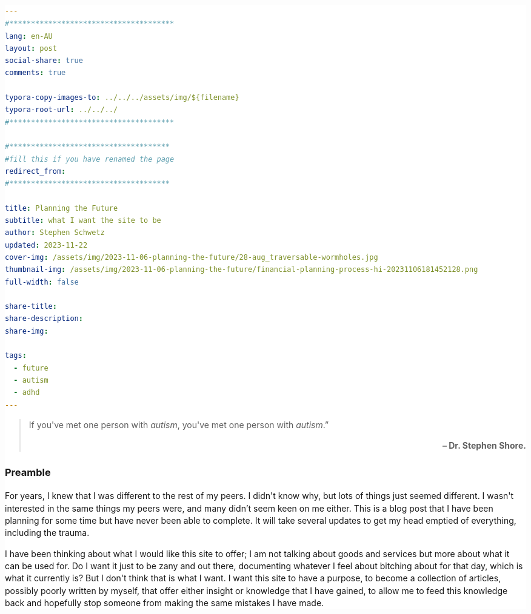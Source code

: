 ```yaml
---
#**************************************
lang: en-AU
layout: post
social-share: true
comments: true

typora-copy-images-to: ../../../assets/img/${filename}
typora-root-url: ../../../
#**************************************

#*************************************
#fill this if you have renamed the page
redirect_from:
#*************************************

title: Planning the Future
subtitle: what I want the site to be
author: Stephen Schwetz
updated: 2023-11-22
cover-img: /assets/img/2023-11-06-planning-the-future/28-aug_traversable-wormholes.jpg
thumbnail-img: /assets/img/2023-11-06-planning-the-future/financial-planning-process-hi-20231106181452128.png
full-width: false

share-title: 
share-description: 
share-img: 

tags:
  - future
  - autism
  - adhd
---
```


> If you've met one person with *autism*, you've met one person with *autism*.”
>
> <p style="text-align:right;font-weight:bold">– Dr. Stephen Shore.</p>

### Preamble

For years, I knew that I was different to the rest of my peers. I didn't know why, but lots of things just seemed different. I wasn't interested in the same things my peers were, and many didn’t seem keen on me either. This is a blog post that I have been planning for some time but have never been able to complete. It will take several updates to get my head emptied of everything, including the trauma.

I have been thinking about what I would like this site to offer; I am not talking about goods and services but more about what it can be used for. Do I want it just to be zany and out there, documenting whatever I feel about bitching about for that day, which is what it currently is? But I don't think that is what I want.  I want this site to have a purpose, to become a collection of articles, possibly poorly written by myself, that offer either insight or knowledge that I have gained, to allow me to feed this knowledge back and hopefully stop someone from making the same mistakes I have made.
